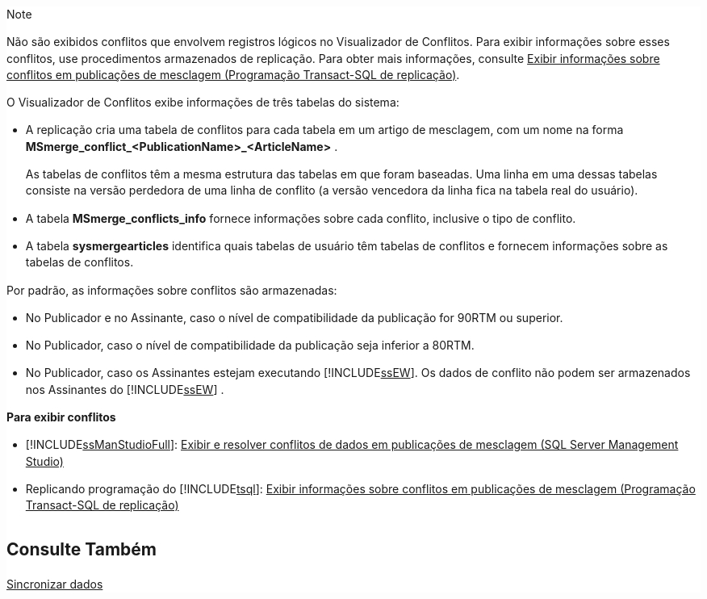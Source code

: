 > [!NOTE]  
>  Não são exibidos conflitos que envolvem registros lógicos no Visualizador de Conflitos. Para exibir informações sobre esses conflitos, use procedimentos armazenados de replicação. Para obter mais informações, consulte [Exibir informações sobre conflitos em publicações de mesclagem &#40;Programação Transact-SQL de replicação&#41;](../../../relational-databases/replication/view-conflict-information-for-merge-publications.md).  
  
 O Visualizador de Conflitos exibe informações de três tabelas do sistema:  
  
-   A replicação cria uma tabela de conflitos para cada tabela em um artigo de mesclagem, com um nome na forma **MSmerge_conflict_\<PublicationName>_\<ArticleName>** .  
  
     As tabelas de conflitos têm a mesma estrutura das tabelas em que foram baseadas. Uma linha em uma dessas tabelas consiste na versão perdedora de uma linha de conflito (a versão vencedora da linha fica na tabela real do usuário).  
  
-   A tabela **MSmerge_conflicts_info** fornece informações sobre cada conflito, inclusive o tipo de conflito.  
  
-   A tabela **sysmergearticles** identifica quais tabelas de usuário têm tabelas de conflitos e fornecem informações sobre as tabelas de conflitos.  
  
 Por padrão, as informações sobre conflitos são armazenadas:  
  
-   No Publicador e no Assinante, caso o nível de compatibilidade da publicação for 90RTM ou superior.  
  
-   No Publicador, caso o nível de compatibilidade da publicação seja inferior a 80RTM.  
  
-   No Publicador, caso os Assinantes estejam executando [!INCLUDE[ssEW](../../../includes/ssew-md.md)]. Os dados de conflito não podem ser armazenados nos Assinantes do [!INCLUDE[ssEW](../../../includes/ssew-md.md)] .  
  
 **Para exibir conflitos**  
  
-   [!INCLUDE[ssManStudioFull](../../../includes/ssmanstudiofull-md.md)]: [Exibir e resolver conflitos de dados em publicações de mesclagem &#40;SQL Server Management Studio&#41;](../../../relational-databases/replication/view-and-resolve-data-conflicts-for-merge-publications.md)  
  
-   Replicando programação do [!INCLUDE[tsql](../../../includes/tsql-md.md)]: [Exibir informações sobre conflitos em publicações de mesclagem &#40;Programação Transact-SQL de replicação&#41;](../../../relational-databases/replication/view-conflict-information-for-merge-publications.md)  
  
## <a name="see-also"></a>Consulte Também  
 [Sincronizar dados](../../../relational-databases/replication/synchronize-data.md)  
  
  
